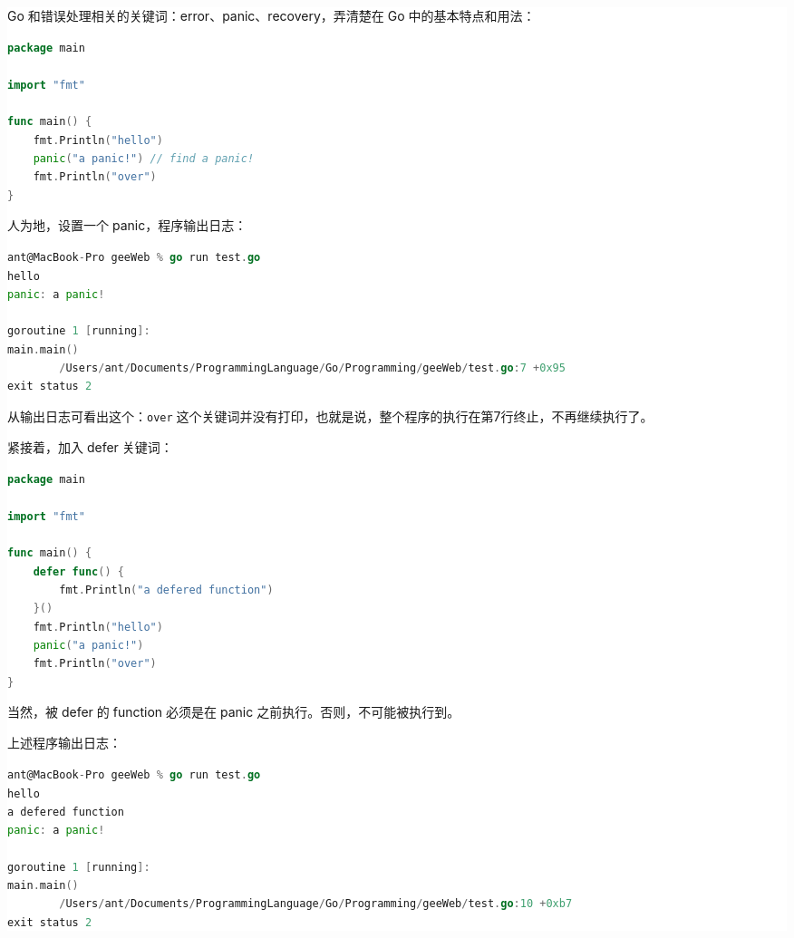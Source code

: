 Go 和错误处理相关的关键词：error、panic、recovery，弄清楚在 Go 中的基本特点和用法：

~~~go
package main

import "fmt"

func main() {
	fmt.Println("hello")
	panic("a panic!") // find a panic!
	fmt.Println("over")
}
~~~

人为地，设置一个 panic，程序输出日志：

~~~go
ant@MacBook-Pro geeWeb % go run test.go
hello
panic: a panic!

goroutine 1 [running]:
main.main()
        /Users/ant/Documents/ProgrammingLanguage/Go/Programming/geeWeb/test.go:7 +0x95
exit status 2
~~~

从输出日志可看出这个：`over` 这个关键词并没有打印，也就是说，整个程序的执行在第7行终止，不再继续执行了。

紧接着，加入 defer 关键词：

~~~go
package main

import "fmt"

func main() {
	defer func() {
		fmt.Println("a defered function")
	}()
	fmt.Println("hello")
	panic("a panic!")
	fmt.Println("over")
}
~~~

当然，被 defer 的 function 必须是在 panic 之前执行。否则，不可能被执行到。

上述程序输出日志：

~~~go
ant@MacBook-Pro geeWeb % go run test.go
hello
a defered function
panic: a panic!

goroutine 1 [running]:
main.main()
        /Users/ant/Documents/ProgrammingLanguage/Go/Programming/geeWeb/test.go:10 +0xb7
exit status 2
~~~
